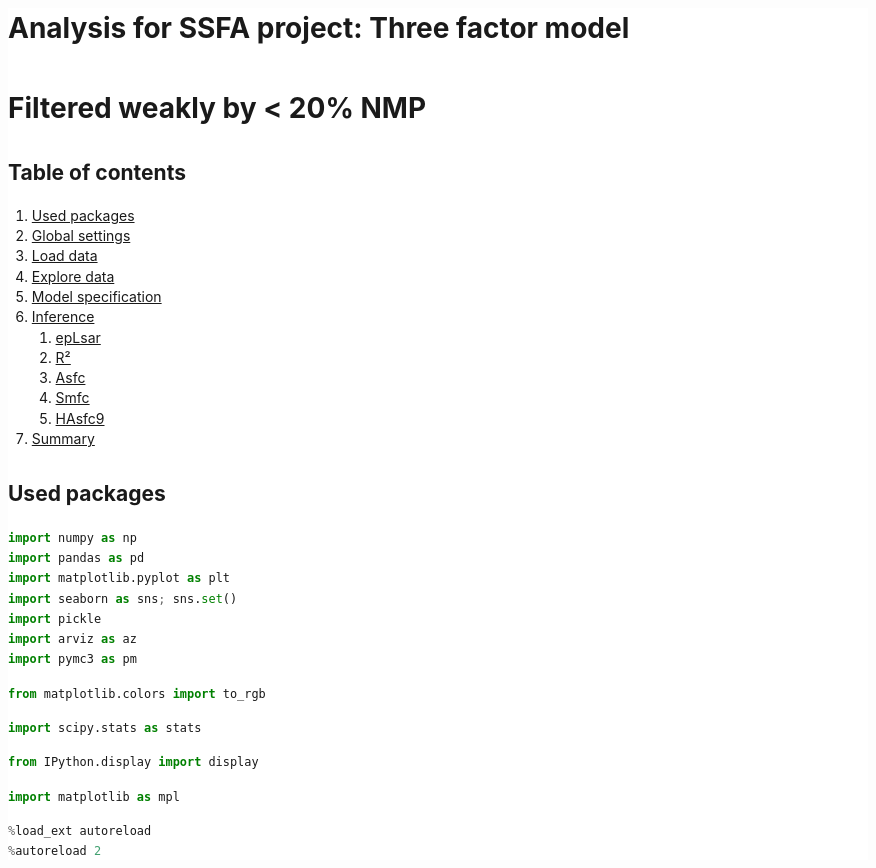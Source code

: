 # Analysis for SSFA project: Three factor  model
# Filtered weakly by < 20% NMP

## Table of contents
1. [Used packages](#imports)
1. [Global settings](#settings)
1. [Load data](#load)
1. [Explore data](#exploration)
1. [Model specification](#model)
1. [Inference](#inference)
   1. [epLsar](#epLsar)
   1. [R²](#r)
   1. [Asfc](#Asfc)
   1. [Smfc](#Smfc)
   1. [HAsfc9](#HAsfc9)
1. [Summary](#summary)

## Used packages <a name="imports"></a>


```python
import numpy as np
import pandas as pd
import matplotlib.pyplot as plt
import seaborn as sns; sns.set()
import pickle
import arviz as az
import pymc3 as pm
```


```python
from matplotlib.colors import to_rgb
```


```python
import scipy.stats as stats 
```


```python
from IPython.display import display
```


```python
import matplotlib as mpl
```


```python
%load_ext autoreload
%autoreload 2
```
